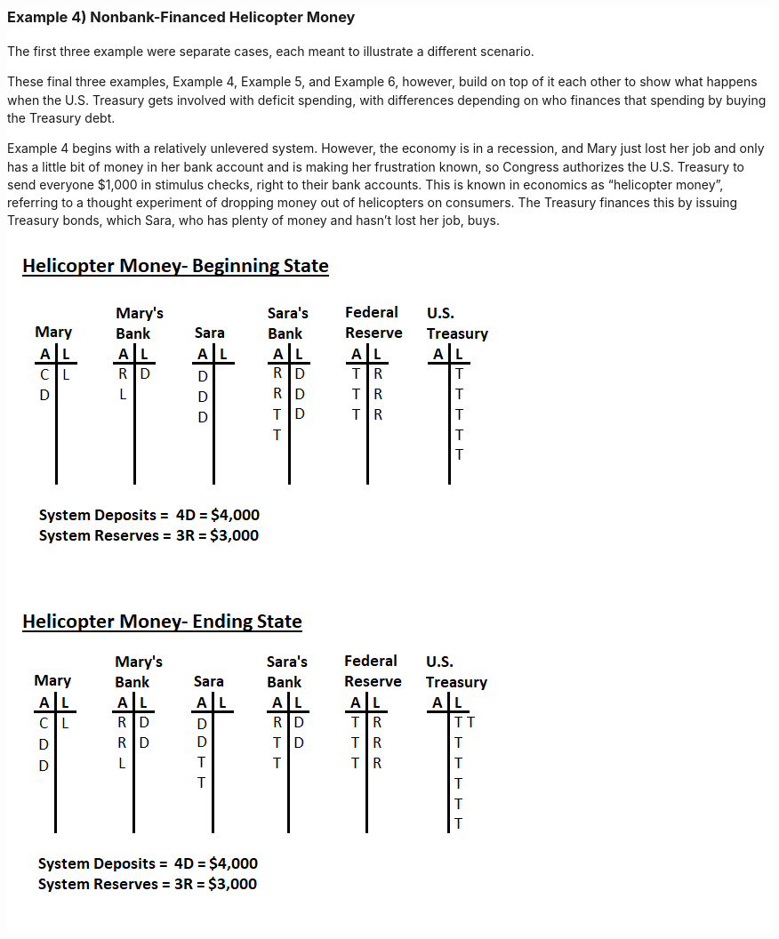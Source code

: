 ### **Example 4) Nonbank-Financed Helicopter Money**

The first three example were separate cases, each meant to illustrate a different scenario.

These final three examples, Example 4, Example 5, and Example 6, however, build on top of it each other to show what happens when the U.S. Treasury gets involved with deficit spending, with differences depending on who finances that spending by buying the Treasury debt.

Example 4 begins with a relatively unlevered system. However, the economy is in a recession, and Mary just lost her job and only has a little bit of money in her bank account and is making her frustration known, so Congress authorizes the U.S. Treasury to send everyone $1,000 in stimulus checks, right to their bank accounts. This is known in economics as “helicopter money”, referring to a thought experiment of dropping money out of helicopters on consumers. The Treasury finances this by issuing Treasury bonds, which Sara, who has plenty of money and hasn’t lost her job, buys.

![Helicopter Money Example](/assets/images/2020/m11/la20.png)

